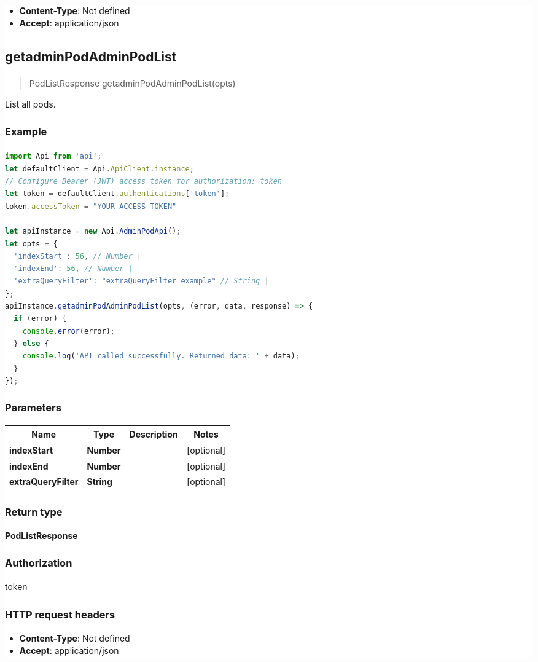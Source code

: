 - **Content-Type**: Not defined
- **Accept**: application/json


## getadminPodAdminPodList

> PodListResponse getadminPodAdminPodList(opts)

List all pods.

### Example

```javascript
import Api from 'api';
let defaultClient = Api.ApiClient.instance;
// Configure Bearer (JWT) access token for authorization: token
let token = defaultClient.authentications['token'];
token.accessToken = "YOUR ACCESS TOKEN"

let apiInstance = new Api.AdminPodApi();
let opts = {
  'indexStart': 56, // Number | 
  'indexEnd': 56, // Number | 
  'extraQueryFilter': "extraQueryFilter_example" // String | 
};
apiInstance.getadminPodAdminPodList(opts, (error, data, response) => {
  if (error) {
    console.error(error);
  } else {
    console.log('API called successfully. Returned data: ' + data);
  }
});
```

### Parameters


Name | Type | Description  | Notes
------------- | ------------- | ------------- | -------------
 **indexStart** | **Number**|  | [optional] 
 **indexEnd** | **Number**|  | [optional] 
 **extraQueryFilter** | **String**|  | [optional] 

### Return type

[**PodListResponse**](PodListResponse.md)

### Authorization

[token](../README.md#token)

### HTTP request headers

- **Content-Type**: Not defined
- **Accept**: application/json
